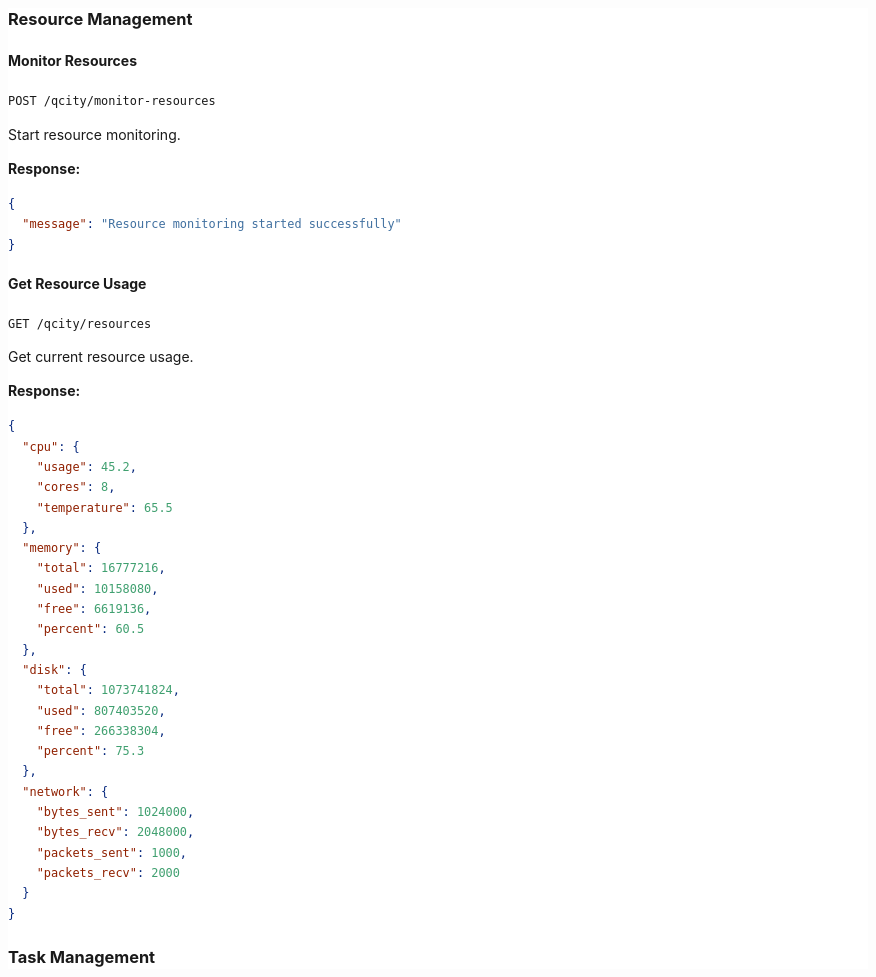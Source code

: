 ### Resource Management

#### Monitor Resources
```http
POST /qcity/monitor-resources
```

Start resource monitoring.

**Response:**
```json
{
  "message": "Resource monitoring started successfully"
}
```

#### Get Resource Usage
```http
GET /qcity/resources
```

Get current resource usage.

**Response:**
```json
{
  "cpu": {
    "usage": 45.2,
    "cores": 8,
    "temperature": 65.5
  },
  "memory": {
    "total": 16777216,
    "used": 10158080,
    "free": 6619136,
    "percent": 60.5
  },
  "disk": {
    "total": 1073741824,
    "used": 807403520,
    "free": 266338304,
    "percent": 75.3
  },
  "network": {
    "bytes_sent": 1024000,
    "bytes_recv": 2048000,
    "packets_sent": 1000,
    "packets_recv": 2000
  }
}
```

### Task Management
